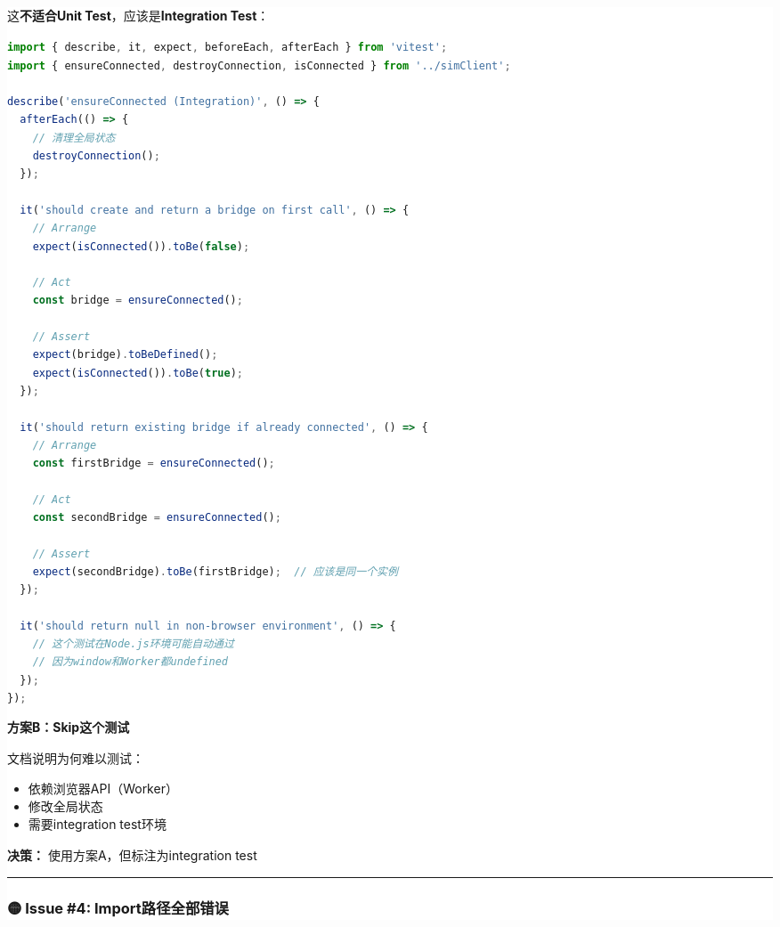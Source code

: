 这**不适合Unit Test**，应该是**Integration Test**：

```typescript
import { describe, it, expect, beforeEach, afterEach } from 'vitest';
import { ensureConnected, destroyConnection, isConnected } from '../simClient';

describe('ensureConnected (Integration)', () => {
  afterEach(() => {
    // 清理全局状态
    destroyConnection();
  });

  it('should create and return a bridge on first call', () => {
    // Arrange
    expect(isConnected()).toBe(false);

    // Act
    const bridge = ensureConnected();

    // Assert
    expect(bridge).toBeDefined();
    expect(isConnected()).toBe(true);
  });

  it('should return existing bridge if already connected', () => {
    // Arrange
    const firstBridge = ensureConnected();

    // Act
    const secondBridge = ensureConnected();

    // Assert
    expect(secondBridge).toBe(firstBridge);  // 应该是同一个实例
  });

  it('should return null in non-browser environment', () => {
    // 这个测试在Node.js环境可能自动通过
    // 因为window和Worker都undefined
  });
});
```

**方案B：Skip这个测试**

文档说明为何难以测试：
- 依赖浏览器API（Worker）
- 修改全局状态
- 需要integration test环境

**决策：** 使用方案A，但标注为integration test

---

### 🟡 Issue #4: Import路径全部错误

